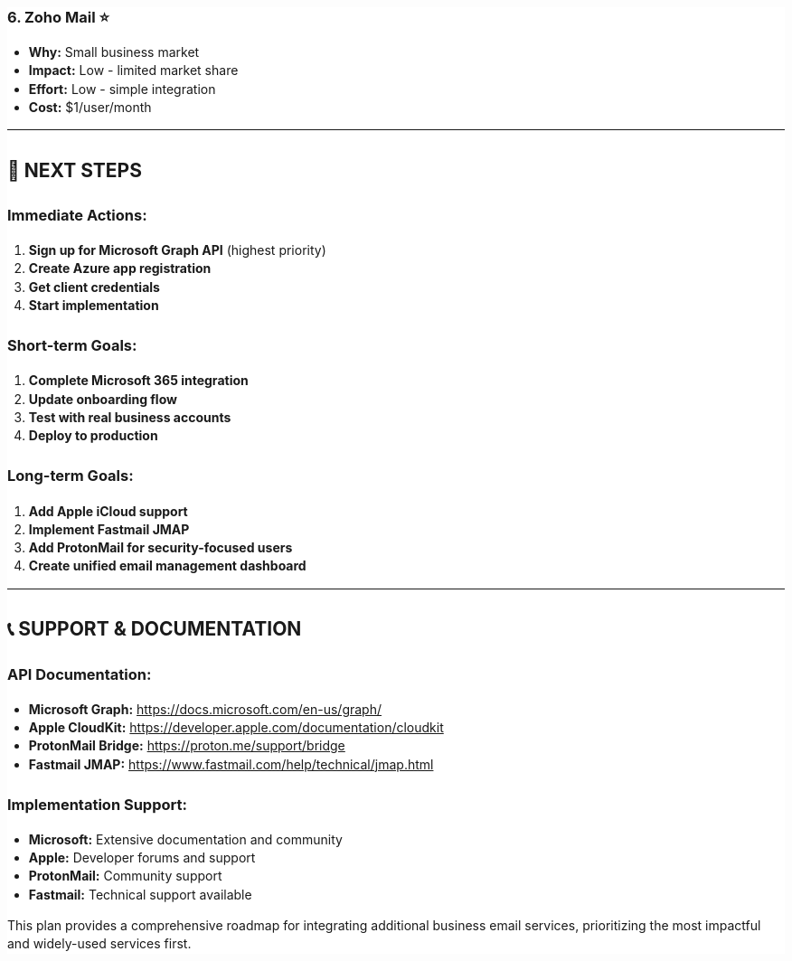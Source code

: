### **6. Zoho Mail** ⭐
- **Why:** Small business market
- **Impact:** Low - limited market share
- **Effort:** Low - simple integration
- **Cost:** $1/user/month

---

## 🚀 **NEXT STEPS**

### **Immediate Actions:**
1. **Sign up for Microsoft Graph API** (highest priority)
2. **Create Azure app registration**
3. **Get client credentials**
4. **Start implementation**

### **Short-term Goals:**
1. **Complete Microsoft 365 integration**
2. **Update onboarding flow**
3. **Test with real business accounts**
4. **Deploy to production**

### **Long-term Goals:**
1. **Add Apple iCloud support**
2. **Implement Fastmail JMAP**
3. **Add ProtonMail for security-focused users**
4. **Create unified email management dashboard**

---

## 📞 **SUPPORT & DOCUMENTATION**

### **API Documentation:**
- **Microsoft Graph:** https://docs.microsoft.com/en-us/graph/
- **Apple CloudKit:** https://developer.apple.com/documentation/cloudkit
- **ProtonMail Bridge:** https://proton.me/support/bridge
- **Fastmail JMAP:** https://www.fastmail.com/help/technical/jmap.html

### **Implementation Support:**
- **Microsoft:** Extensive documentation and community
- **Apple:** Developer forums and support
- **ProtonMail:** Community support
- **Fastmail:** Technical support available

This plan provides a comprehensive roadmap for integrating additional business email services, prioritizing the most impactful and widely-used services first.
